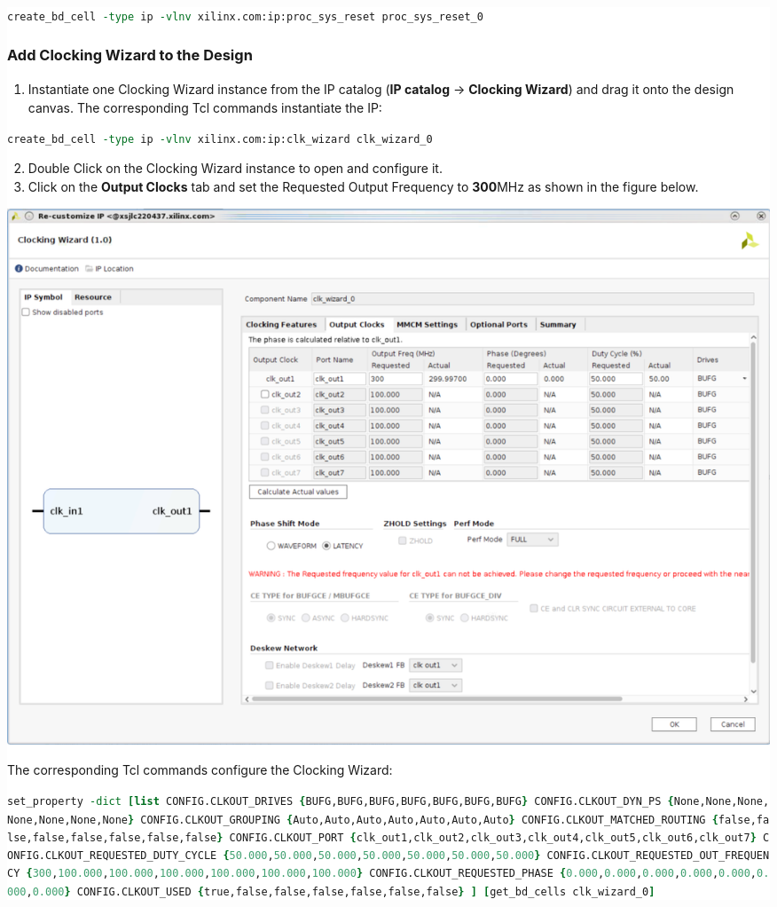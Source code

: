 ```tcl
create_bd_cell -type ip -vlnv xilinx.com:ip:proc_sys_reset proc_sys_reset_0
```

### Add Clocking Wizard to the Design

1. Instantiate one Clocking Wizard instance from the IP catalog (**IP catalog** → **Clocking Wizard**) and drag it onto the design canvas.
The corresponding Tcl commands instantiate the IP:

```tcl
create_bd_cell -type ip -vlnv xilinx.com:ip:clk_wizard clk_wizard_0
```

2. Double Click on the Clocking Wizard instance to open and configure it.
3. Click on the **Output Clocks** tab and set the Requested Output Frequency to **300**MHz as shown in the figure below.

![Clocking Wizard](images/Clocking_wizard_300.PNG)

The corresponding Tcl commands configure the Clocking Wizard:

```tcl
set_property -dict [list CONFIG.CLKOUT_DRIVES {BUFG,BUFG,BUFG,BUFG,BUFG,BUFG,BUFG} CONFIG.CLKOUT_DYN_PS {None,None,None,None,None,None,None} CONFIG.CLKOUT_GROUPING {Auto,Auto,Auto,Auto,Auto,Auto,Auto} CONFIG.CLKOUT_MATCHED_ROUTING {false,false,false,false,false,false,false} CONFIG.CLKOUT_PORT {clk_out1,clk_out2,clk_out3,clk_out4,clk_out5,clk_out6,clk_out7} CONFIG.CLKOUT_REQUESTED_DUTY_CYCLE {50.000,50.000,50.000,50.000,50.000,50.000,50.000} CONFIG.CLKOUT_REQUESTED_OUT_FREQUENCY {300,100.000,100.000,100.000,100.000,100.000,100.000} CONFIG.CLKOUT_REQUESTED_PHASE {0.000,0.000,0.000,0.000,0.000,0.000,0.000} CONFIG.CLKOUT_USED {true,false,false,false,false,false,false} ] [get_bd_cells clk_wizard_0]
```
